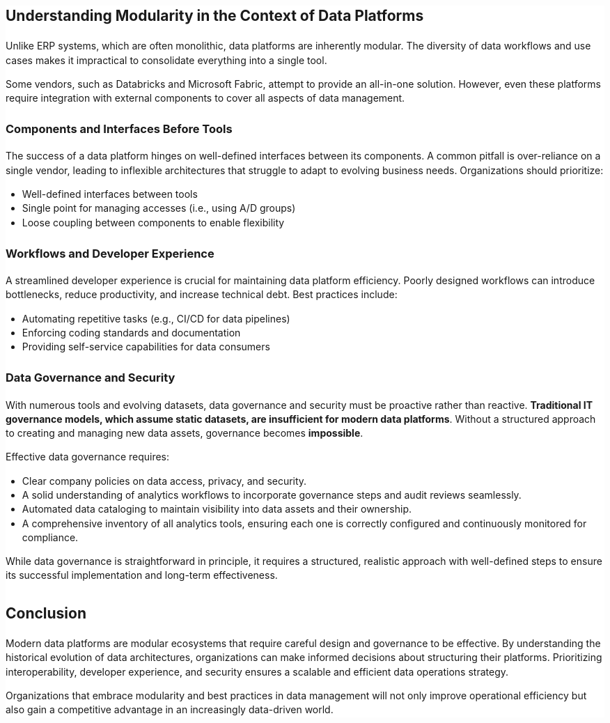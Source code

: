 ## **Understanding Modularity in the Context of Data Platforms**

Unlike ERP systems, which are often monolithic, data platforms are inherently modular. The diversity of data workflows and use cases makes it impractical to consolidate everything into a single tool.

Some vendors, such as Databricks and Microsoft Fabric, attempt to provide an all-in-one solution. However, even these platforms require integration with external components to cover all aspects of data management.

### **Components and Interfaces Before Tools**

The success of a data platform hinges on well-defined interfaces between its components. A common pitfall is over-reliance on a single vendor, leading to inflexible architectures that struggle to adapt to evolving business needs. Organizations should prioritize:

- Well-defined interfaces between tools
- Single point for managing accesses (i.e., using A/D groups)
- Loose coupling between components to enable flexibility

### **Workflows and Developer Experience**

A streamlined developer experience is crucial for maintaining data platform efficiency. Poorly designed workflows can introduce bottlenecks, reduce productivity, and increase technical debt. Best practices include:

- Automating repetitive tasks (e.g., CI/CD for data pipelines)
- Enforcing coding standards and documentation
- Providing self-service capabilities for data consumers

### **Data Governance and Security**

With numerous tools and evolving datasets, data governance and security must be proactive rather than reactive. **Traditional IT governance models, which assume static datasets, are insufficient for modern data platforms**. Without a structured approach to creating and managing new data assets, governance becomes **impossible**.

Effective data governance requires:

- Clear company policies on data access, privacy, and security.
- A solid understanding of analytics workflows to incorporate governance steps and audit reviews seamlessly.
- Automated data cataloging to maintain visibility into data assets and their ownership.
- A comprehensive inventory of all analytics tools, ensuring each one is correctly configured and continuously monitored for compliance.

While data governance is straightforward in principle, it requires a structured, realistic approach with well-defined steps to ensure its successful implementation and long-term effectiveness.

## **Conclusion**

Modern data platforms are modular ecosystems that require careful design and governance to be effective. By understanding the historical evolution of data architectures, organizations can make informed decisions about structuring their platforms. Prioritizing interoperability, developer experience, and security ensures a scalable and efficient data operations strategy.

Organizations that embrace modularity and best practices in data management will not only improve operational efficiency but also gain a competitive advantage in an increasingly data-driven world.
